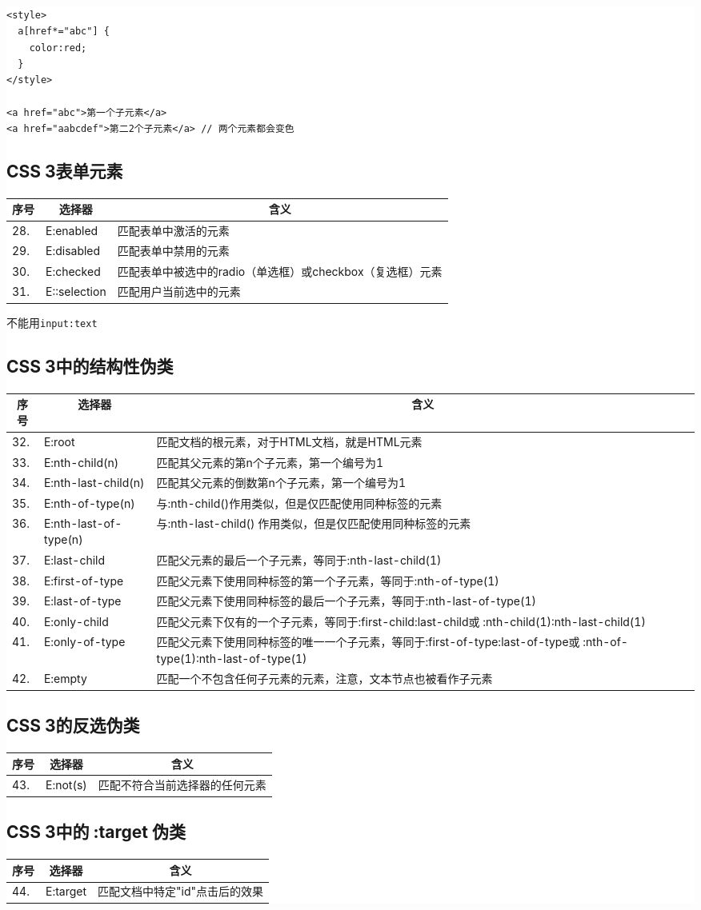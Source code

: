 ```
<style>
  a[href*="abc"] {
    color:red;
  }
</style>

<a href="abc">第一个子元素</a>
<a href="aabcdef">第二2个子元素</a> // 两个元素都会变色
```

## CSS 3表单元素

序号 |   选择器 |   含义
---|---|---
28.   | E:enabled |   匹配表单中激活的元素
29.   | E:disabled |   匹配表单中禁用的元素
30.   | E:checked   | 匹配表单中被选中的radio（单选框）或checkbox（复选框）元素
31.   | E::selection |   匹配用户当前选中的元素

不能用`input:text`

## CSS 3中的结构性伪类

序号  |  选择器  |  含义
---|---|---
32.  |  E:root |   匹配文档的根元素，对于HTML文档，就是HTML元素
33.  |  E:nth-child(n)   | 匹配其父元素的第n个子元素，第一个编号为1
34.  |  E:nth-last-child(n) |   匹配其父元素的倒数第n个子元素，第一个编号为1
35. |   E:nth-of-type(n)  |  与:nth-child()作用类似，但是仅匹配使用同种标签的元素
36.  |  E:nth-last-of-type(n)  |  与:nth-last-child() 作用类似，但是仅匹配使用同种标签的元素
37. |   E:last-child  |  匹配父元素的最后一个子元素，等同于:nth-last-child(1)
38.  |  E:first-of-type |   匹配父元素下使用同种标签的第一个子元素，等同于:nth-of-type(1)
39.  |  E:last-of-type |   匹配父元素下使用同种标签的最后一个子元素，等同于:nth-last-of-type(1)
40. |   E:only-child  |  匹配父元素下仅有的一个子元素，等同于:first-child:last-child或 :nth-child(1):nth-last-child(1)
41. |   E:only-of-type |   匹配父元素下使用同种标签的唯一一个子元素，等同于:first-of-type:last-of-type或 :nth-of-type(1):nth-last-of-type(1)
42. |   E:empty  |  匹配一个不包含任何子元素的元素，注意，文本节点也被看作子元素

## CSS 3的反选伪类

序号 |   选择器  |  含义
---|---|---
43.  |  E:not(s)  |  匹配不符合当前选择器的任何元素

## CSS 3中的 :target 伪类

序号 |   选择器  |  含义
---|---|---
44.   | E:target  |  匹配文档中特定"id"点击后的效果
